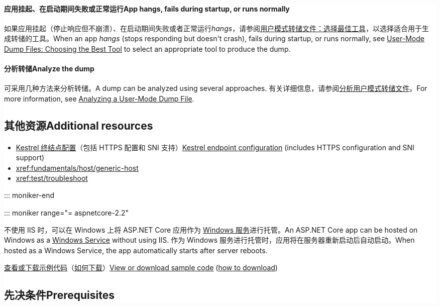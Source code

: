 #### <a name="app-hangs-fails-during-startup-or-runs-normally"></a><span data-ttu-id="1f5e8-269">应用挂起、在启动期间失败或正常运行</span><span class="sxs-lookup"><span data-stu-id="1f5e8-269">App hangs, fails during startup, or runs normally</span></span>

<span data-ttu-id="1f5e8-270">如果应用挂起（停止响应但不崩溃）、在启动期间失败或者正常运行*hangs*，请参阅[用户模式转储文件：选择最佳工具](/windows-hardware/drivers/debugger/user-mode-dump-files#choosing-the-best-tool)，以选择适合用于生成转储的工具。</span><span class="sxs-lookup"><span data-stu-id="1f5e8-270">When an app *hangs* (stops responding but doesn't crash), fails during startup, or runs normally, see [User-Mode Dump Files: Choosing the Best Tool](/windows-hardware/drivers/debugger/user-mode-dump-files#choosing-the-best-tool) to select an appropriate tool to produce the dump.</span></span>

#### <a name="analyze-the-dump"></a><span data-ttu-id="1f5e8-271">分析转储</span><span class="sxs-lookup"><span data-stu-id="1f5e8-271">Analyze the dump</span></span>

<span data-ttu-id="1f5e8-272">可采用几种方法来分析转储。</span><span class="sxs-lookup"><span data-stu-id="1f5e8-272">A dump can be analyzed using several approaches.</span></span> <span data-ttu-id="1f5e8-273">有关详细信息，请参阅[分析用户模式转储文件](/windows-hardware/drivers/debugger/analyzing-a-user-mode-dump-file)。</span><span class="sxs-lookup"><span data-stu-id="1f5e8-273">For more information, see [Analyzing a User-Mode Dump File](/windows-hardware/drivers/debugger/analyzing-a-user-mode-dump-file).</span></span>

## <a name="additional-resources"></a><span data-ttu-id="1f5e8-274">其他资源</span><span class="sxs-lookup"><span data-stu-id="1f5e8-274">Additional resources</span></span>

* <span data-ttu-id="1f5e8-275">[Kestrel 终结点配置](xref:fundamentals/servers/kestrel#endpoint-configuration)（包括 HTTPS 配置和 SNI 支持）</span><span class="sxs-lookup"><span data-stu-id="1f5e8-275">[Kestrel endpoint configuration](xref:fundamentals/servers/kestrel#endpoint-configuration) (includes HTTPS configuration and SNI support)</span></span>
* <xref:fundamentals/host/generic-host>
* <xref:test/troubleshoot>

::: moniker-end

::: moniker range="= aspnetcore-2.2"

<span data-ttu-id="1f5e8-276">不使用 IIS 时，可以在 Windows 上将 ASP.NET Core 应用作为 [Windows 服务](/dotnet/framework/windows-services/introduction-to-windows-service-applications)进行托管。</span><span class="sxs-lookup"><span data-stu-id="1f5e8-276">An ASP.NET Core app can be hosted on Windows as a [Windows Service](/dotnet/framework/windows-services/introduction-to-windows-service-applications) without using IIS.</span></span> <span data-ttu-id="1f5e8-277">作为 Windows 服务进行托管时，应用将在服务器重新启动后自动启动。</span><span class="sxs-lookup"><span data-stu-id="1f5e8-277">When hosted as a Windows Service, the app automatically starts after server reboots.</span></span>

<span data-ttu-id="1f5e8-278">[查看或下载示例代码](https://github.com/aspnet/AspNetCore.Docs/tree/master/aspnetcore/host-and-deploy/windows-service/samples)（[如何下载](xref:index#how-to-download-a-sample)）</span><span class="sxs-lookup"><span data-stu-id="1f5e8-278">[View or download sample code](https://github.com/aspnet/AspNetCore.Docs/tree/master/aspnetcore/host-and-deploy/windows-service/samples) ([how to download](xref:index#how-to-download-a-sample))</span></span>

## <a name="prerequisites"></a><span data-ttu-id="1f5e8-279">先决条件</span><span class="sxs-lookup"><span data-stu-id="1f5e8-279">Prerequisites</span></span>
